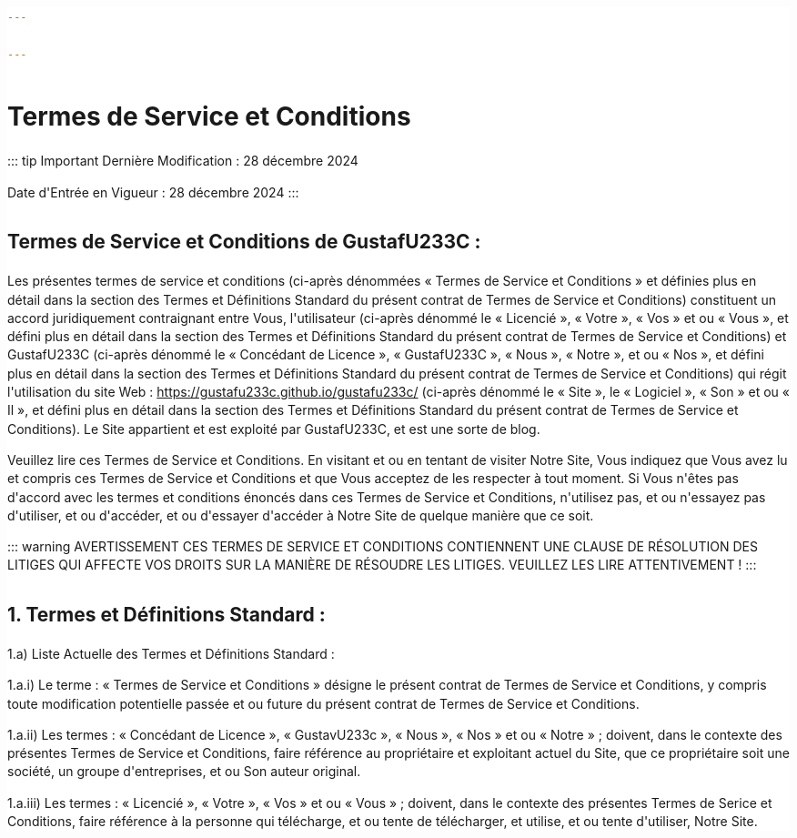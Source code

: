 ```yaml
---

---
```


# Termes de Service et Conditions

::: tip Important
Dernière Modification : 28 décembre 2024

Date d'Entrée en Vigueur : 28 décembre 2024
:::

## Termes de Service et Conditions de GustafU233C :
Les présentes termes de service et conditions (ci-après dénommées « Termes de Service et Conditions » et définies plus en détail dans la section des Termes et Définitions Standard du présent contrat de Termes de Service et Conditions) constituent un accord juridiquement contraignant entre Vous, l'utilisateur (ci-après dénommé le « Licencié », « Votre », « Vos » et ou « Vous », et défini plus en détail dans la section des Termes et Définitions Standard du présent contrat de Termes de Service et Conditions) et GustafU233C (ci-après dénommé le « Concédant de Licence », « GustafU233C », « Nous », « Notre », et ou « Nos », et défini plus en détail dans la section des Termes et Définitions Standard du présent contrat de Termes de Service et Conditions) qui régit l'utilisation du site Web : https://gustafu233c.github.io/gustafu233c/ (ci-après dénommé le « Site », le « Logiciel », « Son » et ou « Il », et défini plus en détail dans la section des Termes et Définitions Standard du présent contrat de Termes de Service et Conditions). Le Site appartient et est exploité par GustafU233C, et est une sorte de blog.

Veuillez lire ces Termes de Service et Conditions. En visitant et ou en tentant de visiter Notre Site, Vous indiquez que Vous avez lu et compris ces Termes de Service et Conditions et que Vous acceptez de les respecter à tout moment. Si Vous n'êtes pas d'accord avec les termes et conditions énoncés dans ces Termes de Service et Conditions, n'utilisez pas, et ou n'essayez pas d'utiliser, et ou d'accéder, et ou d'essayer d'accéder à Notre Site de quelque manière que ce soit.

::: warning AVERTISSEMENT
CES TERMES DE SERVICE ET CONDITIONS CONTIENNENT UNE CLAUSE DE RÉSOLUTION DES LITIGES QUI AFFECTE VOS DROITS SUR LA MANIÈRE DE RÉSOUDRE LES LITIGES. VEUILLEZ LES LIRE ATTENTIVEMENT !
::: 

## 1. Termes et Définitions Standard :
1.a) Liste Actuelle des Termes et Définitions Standard :

1.a.i) Le terme : « Termes de Service et Conditions » désigne le présent contrat de Termes de Service et Conditions, y compris toute modification potentielle passée et ou future du présent contrat de Termes de Service et Conditions.

1.a.ii) Les termes : « Concédant de Licence », « GustavU233c », « Nous », « Nos » et ou « Notre » ; doivent, dans le contexte des présentes Termes de Service et Conditions, faire référence au propriétaire et exploitant actuel du Site, que ce propriétaire soit une société, un groupe d'entreprises, et ou Son auteur original.

1.a.iii) Les termes : « Licencié », « Votre », « Vos » et ou « Vous » ; doivent, dans le contexte des présentes Termes de Serice et Conditions, faire référence à la personne qui télécharge, et ou tente de télécharger, et utilise, et ou tente d'utiliser, Notre Site.
